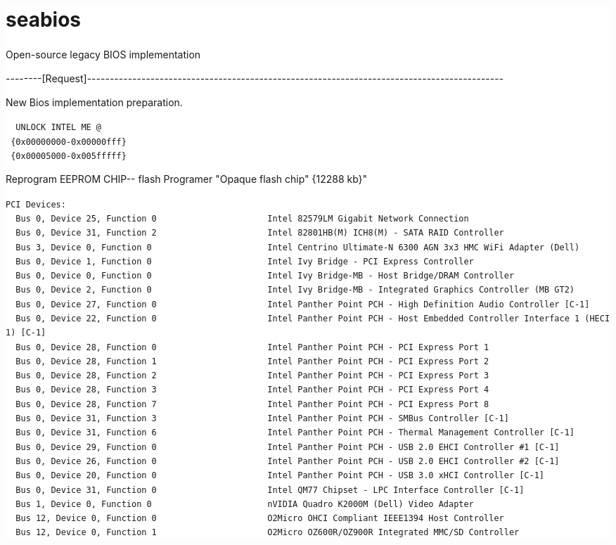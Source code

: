 # seabios
Open-source legacy BIOS implementation


--------[Request]--------------------------------------------------------------------------------------------
            

New Bios implementation preparation.




      UNLOCK INTEL ME @
     {0x00000000-0x00000fff}
     {0x00005000-0x005fffff}
     
Reprogram EEPROM CHIP-- flash Programer "Opaque flash chip" {12288 kb}"





    PCI Devices:
      Bus 0, Device 25, Function 0                      Intel 82579LM Gigabit Network Connection
      Bus 0, Device 31, Function 2                      Intel 82801HB(M) ICH8(M) - SATA RAID Controller
      Bus 3, Device 0, Function 0                       Intel Centrino Ultimate-N 6300 AGN 3x3 HMC WiFi Adapter (Dell)
      Bus 0, Device 1, Function 0                       Intel Ivy Bridge - PCI Express Controller
      Bus 0, Device 0, Function 0                       Intel Ivy Bridge-MB - Host Bridge/DRAM Controller
      Bus 0, Device 2, Function 0                       Intel Ivy Bridge-MB - Integrated Graphics Controller (MB GT2)
      Bus 0, Device 27, Function 0                      Intel Panther Point PCH - High Definition Audio Controller [C-1]
      Bus 0, Device 22, Function 0                      Intel Panther Point PCH - Host Embedded Controller Interface 1 (HECI1) [C-1]
      Bus 0, Device 28, Function 0                      Intel Panther Point PCH - PCI Express Port 1
      Bus 0, Device 28, Function 1                      Intel Panther Point PCH - PCI Express Port 2
      Bus 0, Device 28, Function 2                      Intel Panther Point PCH - PCI Express Port 3
      Bus 0, Device 28, Function 3                      Intel Panther Point PCH - PCI Express Port 4
      Bus 0, Device 28, Function 7                      Intel Panther Point PCH - PCI Express Port 8
      Bus 0, Device 31, Function 3                      Intel Panther Point PCH - SMBus Controller [C-1]
      Bus 0, Device 31, Function 6                      Intel Panther Point PCH - Thermal Management Controller [C-1]
      Bus 0, Device 29, Function 0                      Intel Panther Point PCH - USB 2.0 EHCI Controller #1 [C-1]
      Bus 0, Device 26, Function 0                      Intel Panther Point PCH - USB 2.0 EHCI Controller #2 [C-1]
      Bus 0, Device 20, Function 0                      Intel Panther Point PCH - USB 3.0 xHCI Controller [C-1]
      Bus 0, Device 31, Function 0                      Intel QM77 Chipset - LPC Interface Controller [C-1]
      Bus 1, Device 0, Function 0                       nVIDIA Quadro K2000M (Dell) Video Adapter
      Bus 12, Device 0, Function 0                      O2Micro OHCI Compliant IEEE1394 Host Controller
      Bus 12, Device 0, Function 1                      O2Micro OZ600R/OZ900R Integrated MMC/SD Controller

